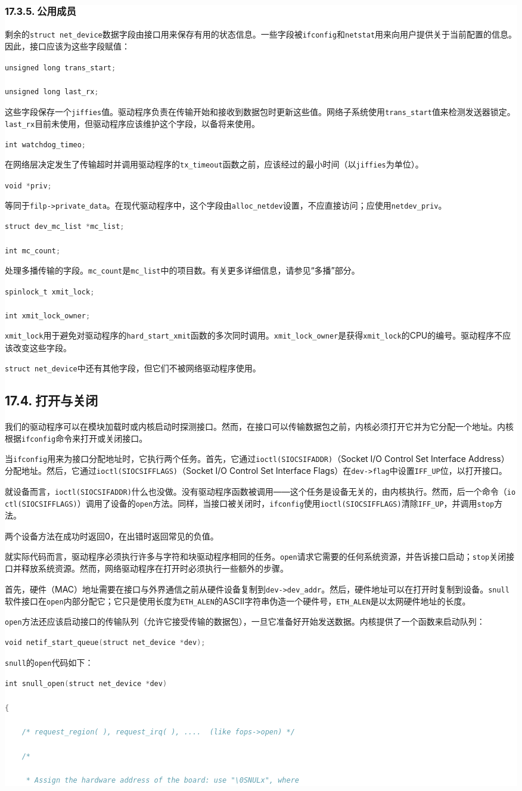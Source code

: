 

### 17.3.5. 公用成员
剩余的`struct net_device`数据字段由接口用来保存有用的状态信息。一些字段被`ifconfig`和`netstat`用来向用户提供关于当前配置的信息。因此，接口应该为这些字段赋值：
```c
unsigned long trans_start;

unsigned long last_rx;
```
这些字段保存一个`jiffies`值。驱动程序负责在传输开始和接收到数据包时更新这些值。网络子系统使用`trans_start`值来检测发送器锁定。`last_rx`目前未使用，但驱动程序应该维护这个字段，以备将来使用。
```c
int watchdog_timeo;
```
在网络层决定发生了传输超时并调用驱动程序的`tx_timeout`函数之前，应该经过的最小时间（以`jiffies`为单位）。
```c
void *priv;
```
等同于`filp->private_data`。在现代驱动程序中，这个字段由`alloc_netdev`设置，不应直接访问；应使用`netdev_priv`。
```c
struct dev_mc_list *mc_list;

int mc_count;
```
处理多播传输的字段。`mc_count`是`mc_list`中的项目数。有关更多详细信息，请参见“多播”部分。
```c
spinlock_t xmit_lock;

int xmit_lock_owner;
```
`xmit_lock`用于避免对驱动程序的`hard_start_xmit`函数的多次同时调用。`xmit_lock_owner`是获得`xmit_lock`的CPU的编号。驱动程序不应该改变这些字段。

`struct net_device`中还有其他字段，但它们不被网络驱动程序使用。



## 17.4. 打开与关闭
我们的驱动程序可以在模块加载时或内核启动时探测接口。然而，在接口可以传输数据包之前，内核必须打开它并为它分配一个地址。内核根据`ifconfig`命令来打开或关闭接口。

当`ifconfig`用来为接口分配地址时，它执行两个任务。首先，它通过`ioctl(SIOCSIFADDR)`（Socket I/O Control Set Interface Address）分配地址。然后，它通过`ioctl(SIOCSIFFLAGS)`（Socket I/O Control Set Interface Flags）在`dev->flag`中设置`IFF_UP`位，以打开接口。

就设备而言，`ioctl(SIOCSIFADDR)`什么也没做。没有驱动程序函数被调用——这个任务是设备无关的，由内核执行。然而，后一个命令（`ioctl(SIOCSIFFLAGS)`）调用了设备的`open`方法。同样，当接口被关闭时，`ifconfig`使用`ioctl(SIOCSIFFLAGS)`清除`IFF_UP`，并调用`stop`方法。

两个设备方法在成功时返回0，在出错时返回常见的负值。

就实际代码而言，驱动程序必须执行许多与字符和块驱动程序相同的任务。`open`请求它需要的任何系统资源，并告诉接口启动；`stop`关闭接口并释放系统资源。然而，网络驱动程序在打开时必须执行一些额外的步骤。

首先，硬件（MAC）地址需要在接口与外界通信之前从硬件设备复制到`dev->dev_addr`。然后，硬件地址可以在打开时复制到设备。`snull`软件接口在`open`内部分配它；它只是使用长度为`ETH_ALEN`的ASCII字符串伪造一个硬件号，`ETH_ALEN`是以太网硬件地址的长度。

`open`方法还应该启动接口的传输队列（允许它接受传输的数据包），一旦它准备好开始发送数据。内核提供了一个函数来启动队列：
```c
void netif_start_queue(struct net_device *dev);
```
`snull`的`open`代码如下：
```c
int snull_open(struct net_device *dev)

{

    /* request_region( ), request_irq( ), ....  (like fops->open) */

    /*

     * Assign the hardware address of the board: use "\0SNULx", where
```